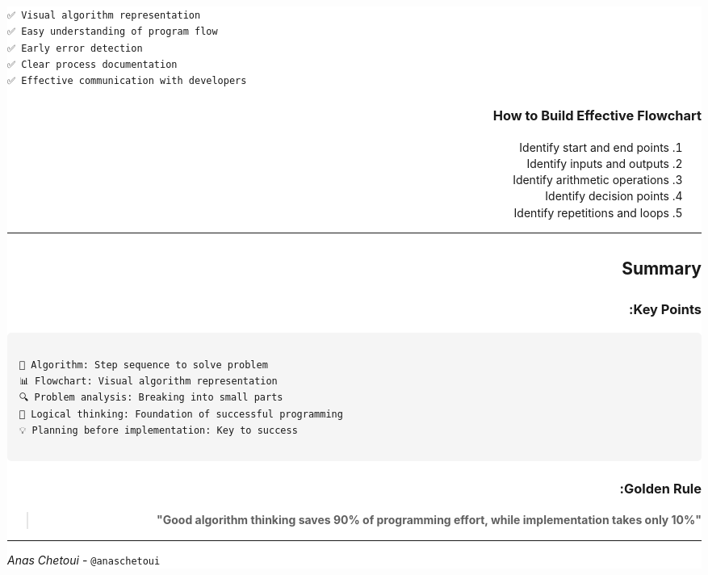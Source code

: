 ```
✅ Visual algorithm representation
✅ Easy understanding of program flow
✅ Early error detection
✅ Clear process documentation
✅ Effective communication with developers
```

</div>

<div dir="rtl" style="text-align: right;">

### How to Build Effective Flowchart

1. Identify start and end points
2. Identify inputs and outputs
3. Identify arithmetic operations
4. Identify decision points
5. Identify repetitions and loops

---

## Summary

### Key Points:

</div>

<div dir="ltr" style="text-align: left; background-color: #f5f5f5; padding: 15px; border-radius: 5px; margin: 10px 0;">

```
🎯 Algorithm: Step sequence to solve problem
📊 Flowchart: Visual algorithm representation
🔍 Problem analysis: Breaking into small parts
🚀 Logical thinking: Foundation of successful programming
💡 Planning before implementation: Key to success
```

</div>

<div dir="rtl" style="text-align: right;">

### Golden Rule:
> **"Good algorithm thinking saves 90% of programming effort, while implementation takes only 10%"**

</div>

---
*Anas Chetoui* - `@anaschetoui`